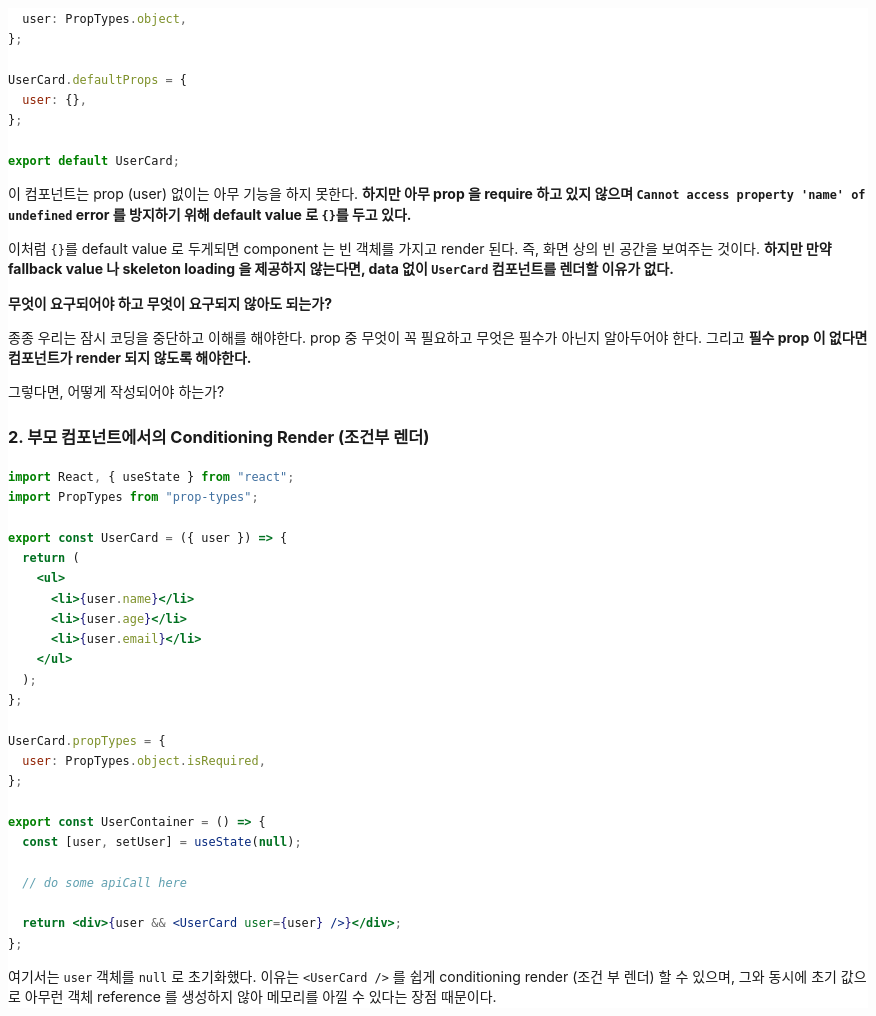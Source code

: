 ```jsx
  user: PropTypes.object,
};

UserCard.defaultProps = {
  user: {},
};

export default UserCard;
```

이 컴포넌트는 prop (user) 없이는 아무 기능을 하지 못한다. **하지만 아무 prop 을 require 하고 있지 않으며 `Cannot access property 'name' of undefined` error 를 방지하기 위해 default value 로 `{}`를 두고 있다.**

이처럼 `{}`를 default value 로 두게되면 component 는 빈 객체를 가지고 render 된다. 즉, 화면 상의 빈 공간을 보여주는 것이다. **하지만 만약 fallback value 나 skeleton loading 을 제공하지 않는다면, data 없이 `UserCard` 컴포넌트를 렌더할 이유가 없다.**

**무엇이 요구되어야 하고 무엇이 요구되지 않아도 되는가?**

종종 우리는 잠시 코딩을 중단하고 이해를 해야한다. prop 중 무엇이 꼭 필요하고 무엇은 필수가 아닌지 알아두어야 한다. 그리고 **필수 prop 이 없다면 컴포넌트가 render 되지 않도록 해야한다.**

그렇다면, 어떻게 작성되어야 하는가?

### 2. 부모 컴포넌트에서의 Conditioning Render (조건부 렌더)

```jsx
import React, { useState } from "react";
import PropTypes from "prop-types";

export const UserCard = ({ user }) => {
  return (
    <ul>
      <li>{user.name}</li>
      <li>{user.age}</li>
      <li>{user.email}</li>
    </ul>
  );
};

UserCard.propTypes = {
  user: PropTypes.object.isRequired,
};

export const UserContainer = () => {
  const [user, setUser] = useState(null);

  // do some apiCall here

  return <div>{user && <UserCard user={user} />}</div>;
};
```

여기서는 `user` 객체를 `null` 로 초기화했다. 이유는 `<UserCard />` 를 쉽게 conditioning render (조건 부 렌더) 할 수 있으며, 그와 동시에 초기 값으로 아무런 객체 reference 를 생성하지 않아 메모리를 아낄 수 있다는 장점 때문이다.
